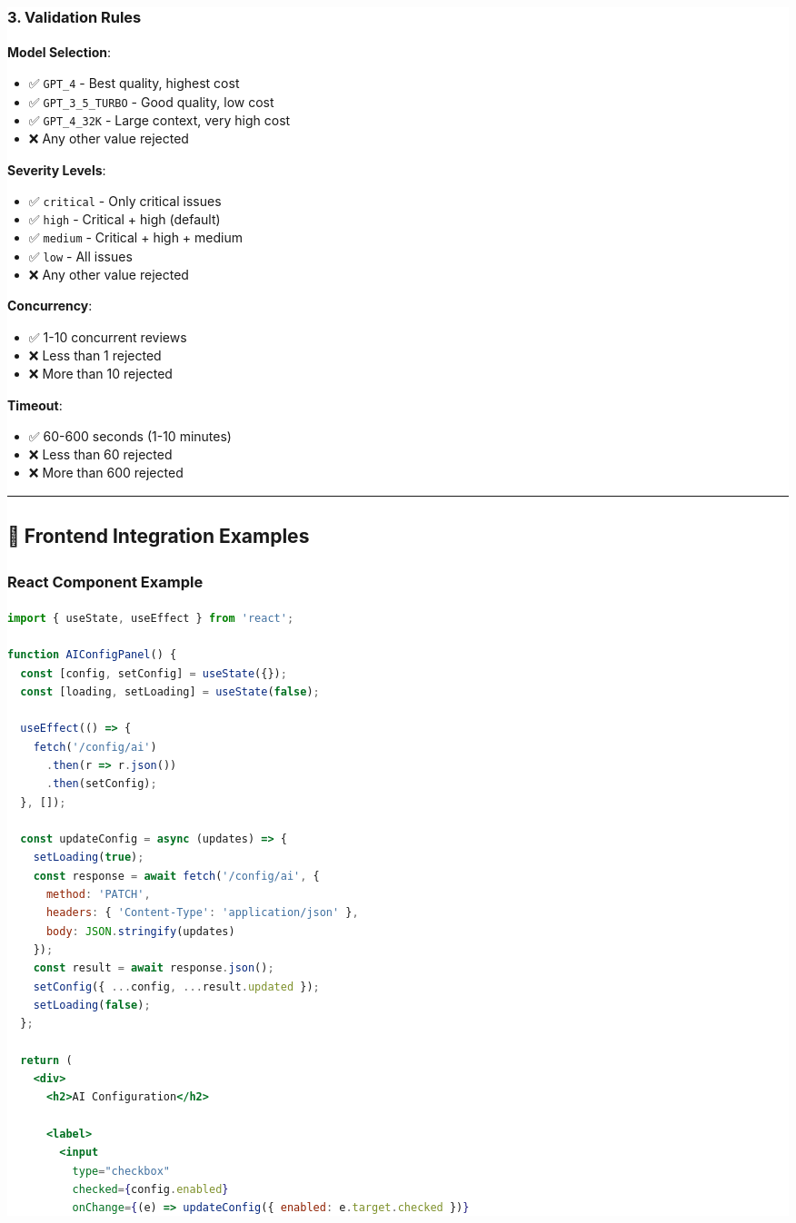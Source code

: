 ### 3. Validation Rules

**Model Selection**:
- ✅ `GPT_4` - Best quality, highest cost
- ✅ `GPT_3_5_TURBO` - Good quality, low cost
- ✅ `GPT_4_32K` - Large context, very high cost
- ❌ Any other value rejected

**Severity Levels**:
- ✅ `critical` - Only critical issues
- ✅ `high` - Critical + high (default)
- ✅ `medium` - Critical + high + medium
- ✅ `low` - All issues
- ❌ Any other value rejected

**Concurrency**:
- ✅ 1-10 concurrent reviews
- ❌ Less than 1 rejected
- ❌ More than 10 rejected

**Timeout**:
- ✅ 60-600 seconds (1-10 minutes)
- ❌ Less than 60 rejected
- ❌ More than 600 rejected

---

## 🎨 Frontend Integration Examples

### React Component Example

```jsx
import { useState, useEffect } from 'react';

function AIConfigPanel() {
  const [config, setConfig] = useState({});
  const [loading, setLoading] = useState(false);

  useEffect(() => {
    fetch('/config/ai')
      .then(r => r.json())
      .then(setConfig);
  }, []);

  const updateConfig = async (updates) => {
    setLoading(true);
    const response = await fetch('/config/ai', {
      method: 'PATCH',
      headers: { 'Content-Type': 'application/json' },
      body: JSON.stringify(updates)
    });
    const result = await response.json();
    setConfig({ ...config, ...result.updated });
    setLoading(false);
  };

  return (
    <div>
      <h2>AI Configuration</h2>
      
      <label>
        <input 
          type="checkbox" 
          checked={config.enabled}
          onChange={(e) => updateConfig({ enabled: e.target.checked })}
```